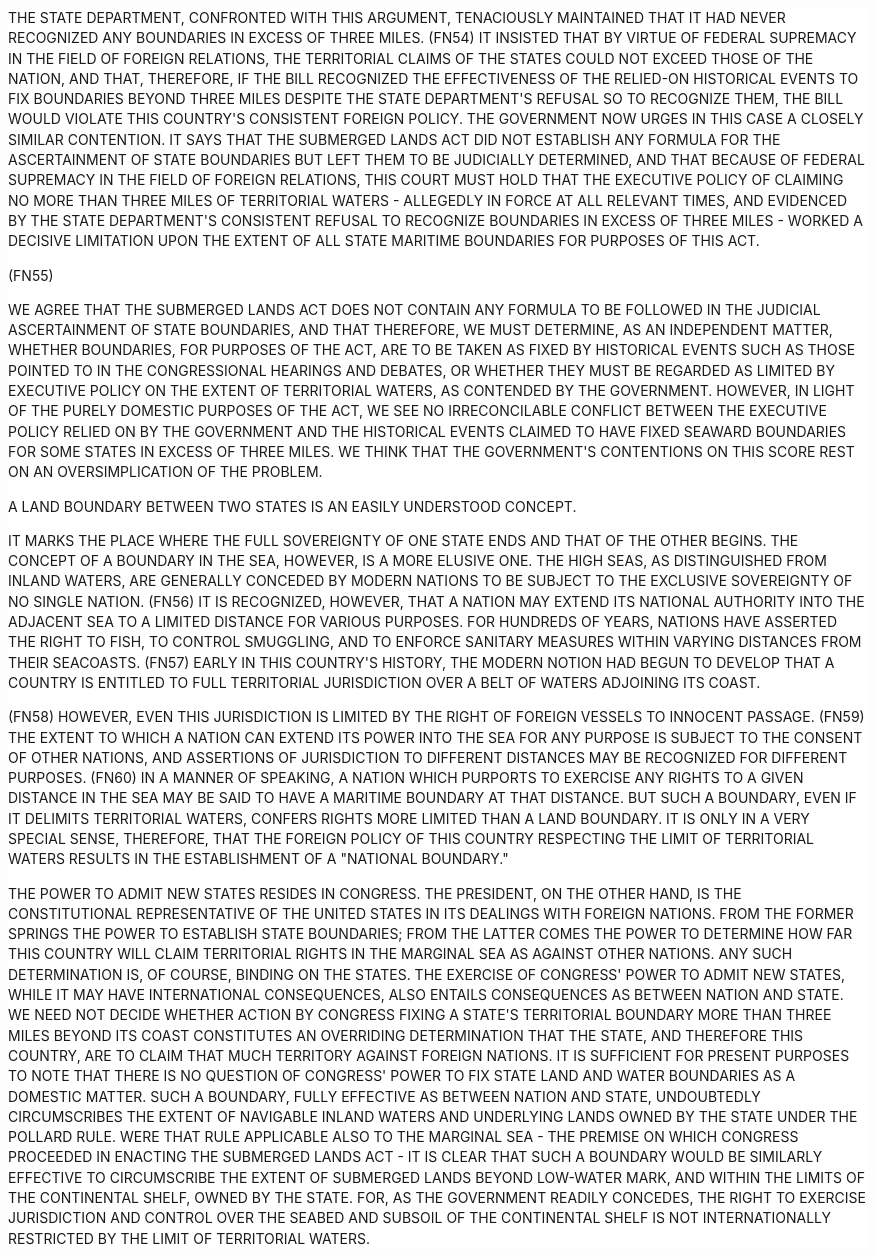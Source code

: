 THE STATE DEPARTMENT, CONFRONTED WITH THIS ARGUMENT, TENACIOUSLY MAINTAINED THAT IT HAD NEVER RECOGNIZED ANY BOUNDARIES IN EXCESS OF THREE MILES.  (FN54)  IT INSISTED THAT BY VIRTUE OF FEDERAL SUPREMACY IN THE FIELD OF FOREIGN RELATIONS, THE TERRITORIAL CLAIMS OF THE STATES COULD NOT EXCEED THOSE OF THE NATION, AND THAT, THEREFORE, IF THE BILL RECOGNIZED THE EFFECTIVENESS OF THE RELIED-ON HISTORICAL EVENTS TO FIX BOUNDARIES BEYOND THREE MILES DESPITE THE STATE DEPARTMENT'S REFUSAL SO TO RECOGNIZE THEM, THE BILL WOULD VIOLATE THIS COUNTRY'S CONSISTENT FOREIGN POLICY.  THE GOVERNMENT NOW URGES IN THIS CASE A CLOSELY SIMILAR CONTENTION.  IT SAYS THAT THE SUBMERGED LANDS ACT DID NOT ESTABLISH ANY FORMULA FOR THE ASCERTAINMENT OF STATE BOUNDARIES BUT LEFT THEM TO BE JUDICIALLY DETERMINED, AND THAT BECAUSE OF FEDERAL SUPREMACY IN THE FIELD OF FOREIGN RELATIONS, THIS COURT MUST HOLD THAT THE EXECUTIVE POLICY OF CLAIMING NO MORE THAN THREE MILES OF TERRITORIAL WATERS - ALLEGEDLY IN FORCE AT ALL RELEVANT TIMES, AND EVIDENCED BY THE STATE DEPARTMENT'S CONSISTENT REFUSAL TO RECOGNIZE BOUNDARIES IN EXCESS OF THREE MILES - WORKED A DECISIVE LIMITATION UPON THE EXTENT OF ALL STATE MARITIME BOUNDARIES FOR PURPOSES OF THIS ACT.

(FN55)

WE AGREE THAT THE SUBMERGED LANDS ACT DOES NOT CONTAIN ANY FORMULA TO BE FOLLOWED IN THE JUDICIAL ASCERTAINMENT OF STATE BOUNDARIES, AND THAT THEREFORE, WE MUST DETERMINE, AS AN INDEPENDENT MATTER, WHETHER BOUNDARIES, FOR PURPOSES OF THE ACT, ARE TO BE TAKEN AS FIXED BY HISTORICAL EVENTS SUCH AS THOSE POINTED TO IN THE CONGRESSIONAL HEARINGS AND DEBATES, OR WHETHER THEY MUST BE REGARDED AS LIMITED BY EXECUTIVE POLICY ON THE EXTENT OF TERRITORIAL WATERS, AS CONTENDED BY THE GOVERNMENT.  HOWEVER, IN LIGHT OF THE PURELY DOMESTIC PURPOSES OF THE ACT, WE SEE NO IRRECONCILABLE CONFLICT BETWEEN THE EXECUTIVE POLICY RELIED ON BY THE GOVERNMENT AND THE HISTORICAL EVENTS CLAIMED TO HAVE FIXED SEAWARD BOUNDARIES FOR SOME STATES IN EXCESS OF THREE MILES.  WE THINK THAT THE GOVERNMENT'S CONTENTIONS ON THIS SCORE REST ON AN OVERSIMPLICATION OF THE PROBLEM.

A LAND BOUNDARY BETWEEN TWO STATES IS AN EASILY UNDERSTOOD CONCEPT.

IT MARKS THE PLACE WHERE THE FULL SOVEREIGNTY OF ONE STATE ENDS AND THAT OF THE OTHER BEGINS.  THE CONCEPT OF A BOUNDARY IN THE SEA, HOWEVER, IS A MORE ELUSIVE ONE.  THE HIGH SEAS, AS DISTINGUISHED FROM INLAND WATERS, ARE GENERALLY CONCEDED BY MODERN NATIONS TO BE SUBJECT TO THE EXCLUSIVE SOVEREIGNTY OF NO SINGLE NATION.   (FN56)  IT IS RECOGNIZED, HOWEVER, THAT A NATION MAY EXTEND ITS NATIONAL AUTHORITY INTO THE ADJACENT SEA TO A LIMITED DISTANCE FOR VARIOUS PURPOSES.  FOR HUNDREDS OF YEARS, NATIONS HAVE ASSERTED THE RIGHT TO FISH, TO CONTROL SMUGGLING, AND TO ENFORCE SANITARY MEASURES WITHIN VARYING DISTANCES FROM THEIR SEACOASTS.  (FN57)  EARLY IN THIS COUNTRY'S HISTORY, THE MODERN NOTION HAD BEGUN TO DEVELOP THAT A COUNTRY IS ENTITLED TO FULL TERRITORIAL JURISDICTION OVER A BELT OF WATERS ADJOINING ITS COAST.

(FN58)  HOWEVER, EVEN THIS JURISDICTION IS LIMITED BY THE RIGHT OF FOREIGN VESSELS TO INNOCENT PASSAGE.  (FN59)  THE EXTENT TO WHICH A NATION CAN EXTEND ITS POWER INTO THE SEA FOR ANY PURPOSE IS SUBJECT TO THE CONSENT OF OTHER NATIONS, AND ASSERTIONS OF JURISDICTION TO DIFFERENT DISTANCES MAY BE RECOGNIZED FOR DIFFERENT PURPOSES.  (FN60) IN A MANNER OF SPEAKING, A NATION WHICH PURPORTS TO EXERCISE ANY RIGHTS TO A GIVEN DISTANCE IN THE SEA MAY BE SAID TO HAVE A MARITIME BOUNDARY AT THAT DISTANCE.  BUT SUCH A BOUNDARY, EVEN IF IT DELIMITS TERRITORIAL WATERS, CONFERS RIGHTS MORE LIMITED THAN A LAND BOUNDARY.  IT IS ONLY IN A VERY SPECIAL SENSE, THEREFORE, THAT THE FOREIGN POLICY OF THIS COUNTRY RESPECTING THE LIMIT OF TERRITORIAL WATERS RESULTS IN THE ESTABLISHMENT OF A "NATIONAL BOUNDARY."

THE POWER TO ADMIT NEW STATES RESIDES IN CONGRESS.  THE PRESIDENT, ON THE OTHER HAND, IS THE CONSTITUTIONAL REPRESENTATIVE OF THE UNITED STATES IN ITS DEALINGS WITH FOREIGN NATIONS.  FROM THE FORMER SPRINGS THE POWER TO ESTABLISH STATE BOUNDARIES; FROM THE LATTER COMES THE POWER TO DETERMINE HOW FAR THIS COUNTRY WILL CLAIM TERRITORIAL RIGHTS IN THE MARGINAL SEA AS AGAINST OTHER NATIONS.  ANY SUCH DETERMINATION IS, OF COURSE, BINDING ON THE STATES.  THE EXERCISE OF CONGRESS' POWER TO ADMIT NEW STATES, WHILE IT MAY HAVE INTERNATIONAL CONSEQUENCES, ALSO ENTAILS CONSEQUENCES AS BETWEEN NATION AND STATE.  WE NEED NOT DECIDE WHETHER ACTION BY CONGRESS FIXING A STATE'S TERRITORIAL BOUNDARY MORE THAN THREE MILES BEYOND ITS COAST CONSTITUTES AN OVERRIDING DETERMINATION THAT THE STATE, AND THEREFORE THIS COUNTRY, ARE TO CLAIM THAT MUCH TERRITORY AGAINST FOREIGN NATIONS.  IT IS SUFFICIENT FOR PRESENT PURPOSES TO NOTE THAT THERE IS NO QUESTION OF CONGRESS' POWER TO FIX STATE LAND AND WATER BOUNDARIES AS A DOMESTIC MATTER.  SUCH A BOUNDARY, FULLY EFFECTIVE AS BETWEEN NATION AND STATE, UNDOUBTEDLY CIRCUMSCRIBES THE EXTENT OF NAVIGABLE INLAND WATERS AND UNDERLYING LANDS OWNED BY THE STATE UNDER THE POLLARD RULE.  WERE THAT RULE APPLICABLE ALSO TO THE MARGINAL SEA - THE PREMISE ON WHICH CONGRESS PROCEEDED IN ENACTING THE SUBMERGED LANDS ACT - IT IS CLEAR THAT SUCH A BOUNDARY WOULD BE SIMILARLY EFFECTIVE TO CIRCUMSCRIBE THE EXTENT OF SUBMERGED LANDS BEYOND LOW-WATER MARK, AND WITHIN THE LIMITS OF THE CONTINENTAL SHELF, OWNED BY THE STATE.  FOR, AS THE GOVERNMENT READILY CONCEDES, THE RIGHT TO EXERCISE JURISDICTION AND CONTROL OVER THE SEABED AND SUBSOIL OF THE CONTINENTAL SHELF IS NOT INTERNATIONALLY RESTRICTED BY THE LIMIT OF TERRITORIAL WATERS.
